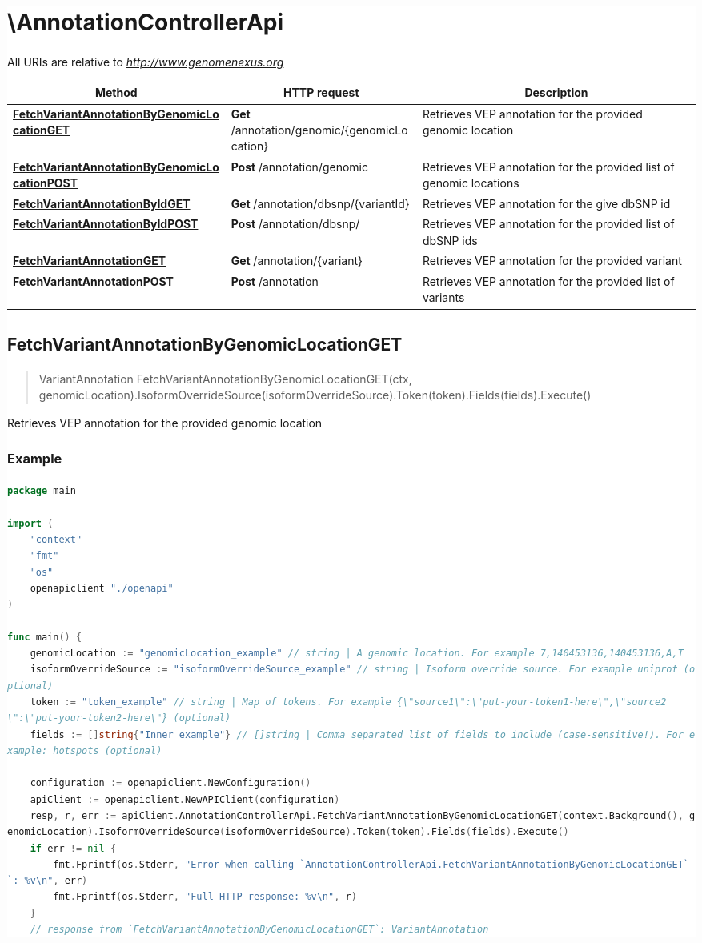 # \AnnotationControllerApi

All URIs are relative to *http://www.genomenexus.org*

Method | HTTP request | Description
------------- | ------------- | -------------
[**FetchVariantAnnotationByGenomicLocationGET**](AnnotationControllerApi.md#FetchVariantAnnotationByGenomicLocationGET) | **Get** /annotation/genomic/{genomicLocation} | Retrieves VEP annotation for the provided genomic location
[**FetchVariantAnnotationByGenomicLocationPOST**](AnnotationControllerApi.md#FetchVariantAnnotationByGenomicLocationPOST) | **Post** /annotation/genomic | Retrieves VEP annotation for the provided list of genomic locations
[**FetchVariantAnnotationByIdGET**](AnnotationControllerApi.md#FetchVariantAnnotationByIdGET) | **Get** /annotation/dbsnp/{variantId} | Retrieves VEP annotation for the give dbSNP id
[**FetchVariantAnnotationByIdPOST**](AnnotationControllerApi.md#FetchVariantAnnotationByIdPOST) | **Post** /annotation/dbsnp/ | Retrieves VEP annotation for the provided list of dbSNP ids
[**FetchVariantAnnotationGET**](AnnotationControllerApi.md#FetchVariantAnnotationGET) | **Get** /annotation/{variant} | Retrieves VEP annotation for the provided variant
[**FetchVariantAnnotationPOST**](AnnotationControllerApi.md#FetchVariantAnnotationPOST) | **Post** /annotation | Retrieves VEP annotation for the provided list of variants



## FetchVariantAnnotationByGenomicLocationGET

> VariantAnnotation FetchVariantAnnotationByGenomicLocationGET(ctx, genomicLocation).IsoformOverrideSource(isoformOverrideSource).Token(token).Fields(fields).Execute()

Retrieves VEP annotation for the provided genomic location

### Example

```go
package main

import (
    "context"
    "fmt"
    "os"
    openapiclient "./openapi"
)

func main() {
    genomicLocation := "genomicLocation_example" // string | A genomic location. For example 7,140453136,140453136,A,T
    isoformOverrideSource := "isoformOverrideSource_example" // string | Isoform override source. For example uniprot (optional)
    token := "token_example" // string | Map of tokens. For example {\"source1\":\"put-your-token1-here\",\"source2\":\"put-your-token2-here\"} (optional)
    fields := []string{"Inner_example"} // []string | Comma separated list of fields to include (case-sensitive!). For example: hotspots (optional)

    configuration := openapiclient.NewConfiguration()
    apiClient := openapiclient.NewAPIClient(configuration)
    resp, r, err := apiClient.AnnotationControllerApi.FetchVariantAnnotationByGenomicLocationGET(context.Background(), genomicLocation).IsoformOverrideSource(isoformOverrideSource).Token(token).Fields(fields).Execute()
    if err != nil {
        fmt.Fprintf(os.Stderr, "Error when calling `AnnotationControllerApi.FetchVariantAnnotationByGenomicLocationGET``: %v\n", err)
        fmt.Fprintf(os.Stderr, "Full HTTP response: %v\n", r)
    }
    // response from `FetchVariantAnnotationByGenomicLocationGET`: VariantAnnotation
```